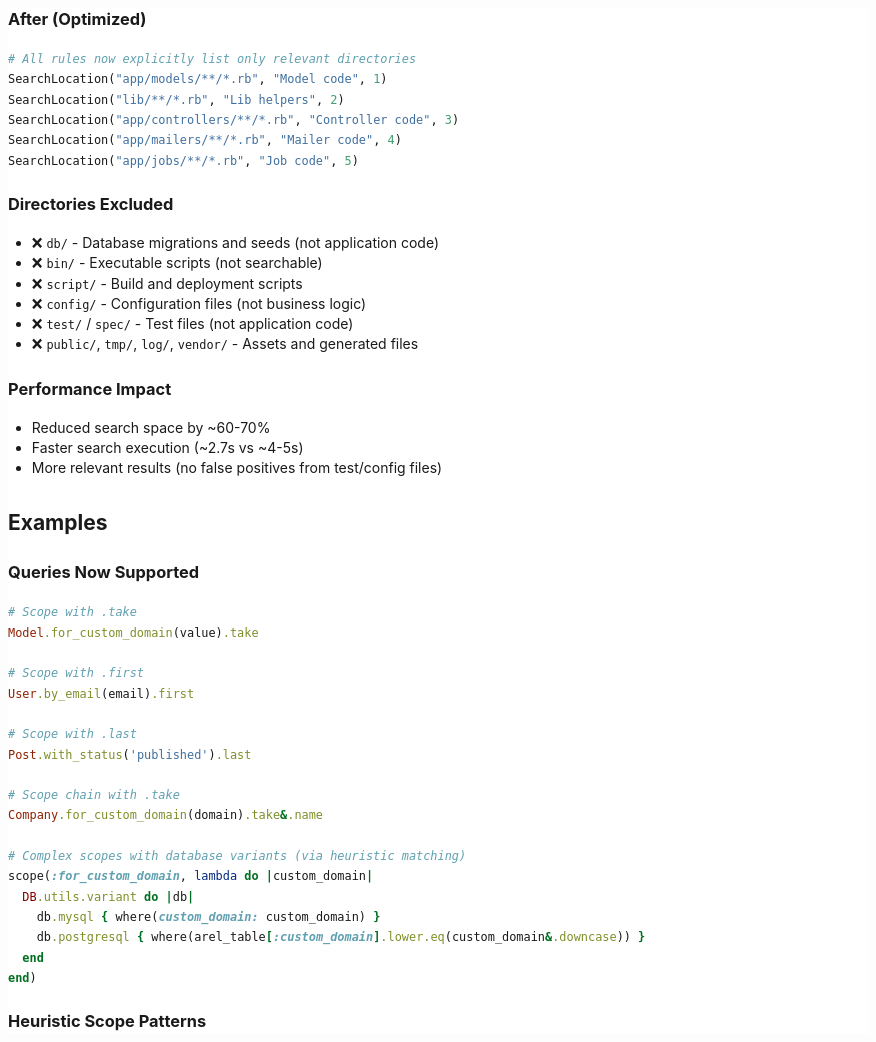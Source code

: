 ### After (Optimized)
```python
# All rules now explicitly list only relevant directories
SearchLocation("app/models/**/*.rb", "Model code", 1)
SearchLocation("lib/**/*.rb", "Lib helpers", 2)
SearchLocation("app/controllers/**/*.rb", "Controller code", 3)
SearchLocation("app/mailers/**/*.rb", "Mailer code", 4)
SearchLocation("app/jobs/**/*.rb", "Job code", 5)
```

### Directories Excluded
- ❌ `db/` - Database migrations and seeds (not application code)
- ❌ `bin/` - Executable scripts (not searchable)
- ❌ `script/` - Build and deployment scripts
- ❌ `config/` - Configuration files (not business logic)
- ❌ `test/` / `spec/` - Test files (not application code)
- ❌ `public/`, `tmp/`, `log/`, `vendor/` - Assets and generated files

### Performance Impact
- Reduced search space by ~60-70%
- Faster search execution (~2.7s vs ~4-5s)
- More relevant results (no false positives from test/config files)

## Examples

### Queries Now Supported

```ruby
# Scope with .take
Model.for_custom_domain(value).take

# Scope with .first
User.by_email(email).first

# Scope with .last
Post.with_status('published').last

# Scope chain with .take
Company.for_custom_domain(domain).take&.name

# Complex scopes with database variants (via heuristic matching)
scope(:for_custom_domain, lambda do |custom_domain|
  DB.utils.variant do |db|
    db.mysql { where(custom_domain: custom_domain) }
    db.postgresql { where(arel_table[:custom_domain].lower.eq(custom_domain&.downcase)) }
  end
end)
```

### Heuristic Scope Patterns
